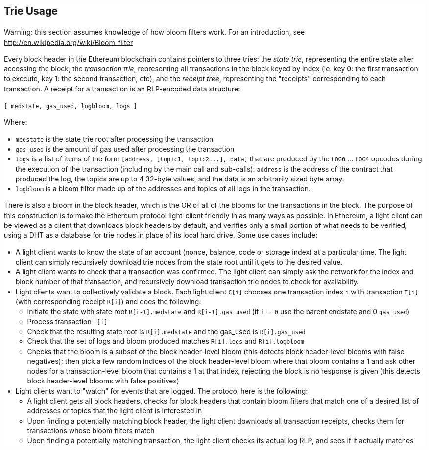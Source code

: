 ## Trie Usage

Warning: this section assumes knowledge of how bloom filters work. For an introduction, see http://en.wikipedia.org/wiki/Bloom_filter

Every block header in the Ethereum blockchain contains pointers to three tries: the _state trie_, representing the entire state after accessing the block, the _transaction trie_, representing all transactions in the block keyed by index (ie. key 0: the first transaction to execute, key 1: the second transaction, etc), and the _receipt tree_, representing the "receipts" corresponding to each transaction. A receipt for a transaction is an RLP-encoded data structure:

    [ medstate, gas_used, logbloom, logs ]

Where:

* `medstate` is the state trie root after processing the transaction
* `gas_used` is the amount of gas used after processing the transaction
* `logs` is a list of items of the form `[address, [topic1, topic2...], data]` that are produced by the `LOG0` ... `LOG4` opcodes during the execution of the transaction (including by the main call and sub-calls). `address` is the address of the contract that produced the log, the topics are up to 4 32-byte values, and the data is an arbitrarily sized byte array.
* `logbloom` is a bloom filter made up of the addresses and topics of all logs in the transaction.

There is also a bloom in the block header, which is the OR of all of the blooms for the transactions in the block. The purpose of this construction is to make the Ethereum protocol light-client friendly in as many ways as possible. In Ethereum, a light client can be viewed as a client that downloads block headers by default, and verifies only a small portion of what needs to be verified, using a DHT as a database for trie nodes in place of its local hard drive. Some use cases include:

* A light client wants to know the state of an account (nonce, balance, code or storage index) at a particular time. The light client can simply recursively download trie nodes from the state root until it gets to the desired value.
* A light client wants to check that a transaction was confirmed. The light client can simply ask the network for the index and block number of that transaction, and recursively download transaction trie nodes to check for availability.
* Light clients want to collectively validate a block. Each light client `C[i]` chooses one transaction index `i` with transaction `T[i]` (with corresponding receipt `R[i]`) and does the following:
    * Initiate the state with state root `R[i-1].medstate` and `R[i-1].gas_used` (if `i = 0` use the parent endstate and 0 `gas_used`)
    * Process transaction `T[i]`
    * Check that the resulting state root is `R[i].medstate` and the gas_used is `R[i].gas_used`
    * Check that the set of logs and bloom produced matches `R[i].logs` and `R[i].logbloom`
    * Checks that the bloom is a subset of the block header-level bloom (this detects block header-level blooms with false negatives); then pick a few random indices of the block header-level bloom where that bloom contains a 1 and ask other nodes for a transaction-level bloom that contains a 1 at that index, rejecting the block is no response is given (this detects block header-level blooms with false positives)
* Light clients want to "watch" for events that are logged. The protocol here is the following:
    * A light client gets all block headers, checks for block headers that contain bloom filters that match one of a desired list of addresses or topics that the light client is interested in
    * Upon finding a potentially matching block header, the light client downloads all transaction receipts, checks them for transactions whose bloom filters match
    * Upon finding a potentially matching transaction, the light client checks its actual log RLP, and sees if it actually matches
